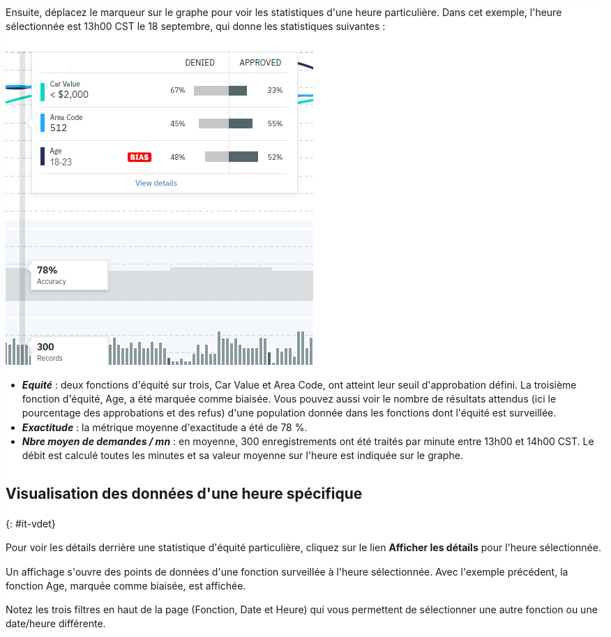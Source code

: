 Ensuite, déplacez le marqueur sur le graphe pour voir les statistiques d'une heure particulière. Dans cet exemple, l'heure sélectionnée est 13h00 CST le 18 septembre, qui donne les statistiques suivantes :

![Détail du graphe de temps](images/insight-time-detail.png)

- ***Equité*** : deux fonctions d'équité sur trois, Car Value et Area Code, ont atteint leur seuil d'approbation défini. La troisième fonction d'équité, Age, a été marquée comme biaisée. Vous pouvez aussi voir le nombre de résultats attendus (ici le pourcentage des approbations et des refus) d'une population donnée dans les fonctions dont l'équité est surveillée.
- ***Exactitude*** : la métrique moyenne d'exactitude a été de 78 %.
- ***Nbre moyen de demandes / mn*** : en moyenne, 300 enregistrements ont été traités par minute entre 13h00 et 14h00 CST. Le débit est calculé toutes les minutes et sa valeur moyenne sur l'heure est indiquée sur le graphe.

## Visualisation des données d'une heure spécifique
{: #it-vdet}

Pour voir les détails derrière une statistique d'équité particulière, cliquez sur le lien **Afficher les détails** pour l'heure sélectionnée.

Un affichage s'ouvre des points de données d'une fonction surveillée à l'heure sélectionnée. Avec l'exemple précédent, la fonction Age, marquée comme biaisée, est affichée.

Notez les trois filtres en haut de la page (Fonction, Date et Heure) qui vous permettent de sélectionner une autre fonction ou une date/heure différente.
